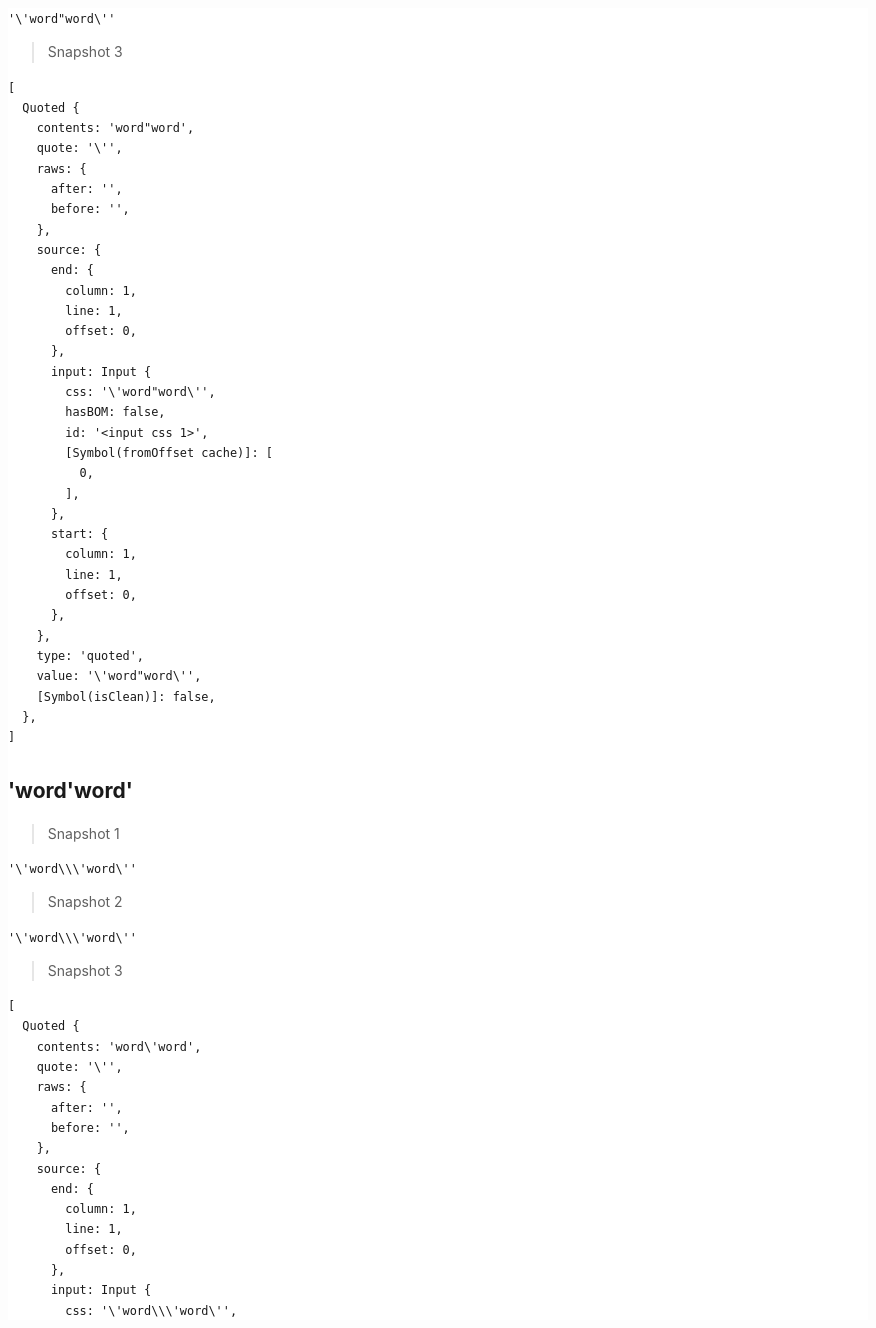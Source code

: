     '\'word"word\''

> Snapshot 3

    [
      Quoted {
        contents: 'word"word',
        quote: '\'',
        raws: {
          after: '',
          before: '',
        },
        source: {
          end: {
            column: 1,
            line: 1,
            offset: 0,
          },
          input: Input {
            css: '\'word"word\'',
            hasBOM: false,
            id: '<input css 1>',
            [Symbol(fromOffset cache)]: [
              0,
            ],
          },
          start: {
            column: 1,
            line: 1,
            offset: 0,
          },
        },
        type: 'quoted',
        value: '\'word"word\'',
        [Symbol(isClean)]: false,
      },
    ]

## 'word\'word'

> Snapshot 1

    '\'word\\\'word\''

> Snapshot 2

    '\'word\\\'word\''

> Snapshot 3

    [
      Quoted {
        contents: 'word\'word',
        quote: '\'',
        raws: {
          after: '',
          before: '',
        },
        source: {
          end: {
            column: 1,
            line: 1,
            offset: 0,
          },
          input: Input {
            css: '\'word\\\'word\'',